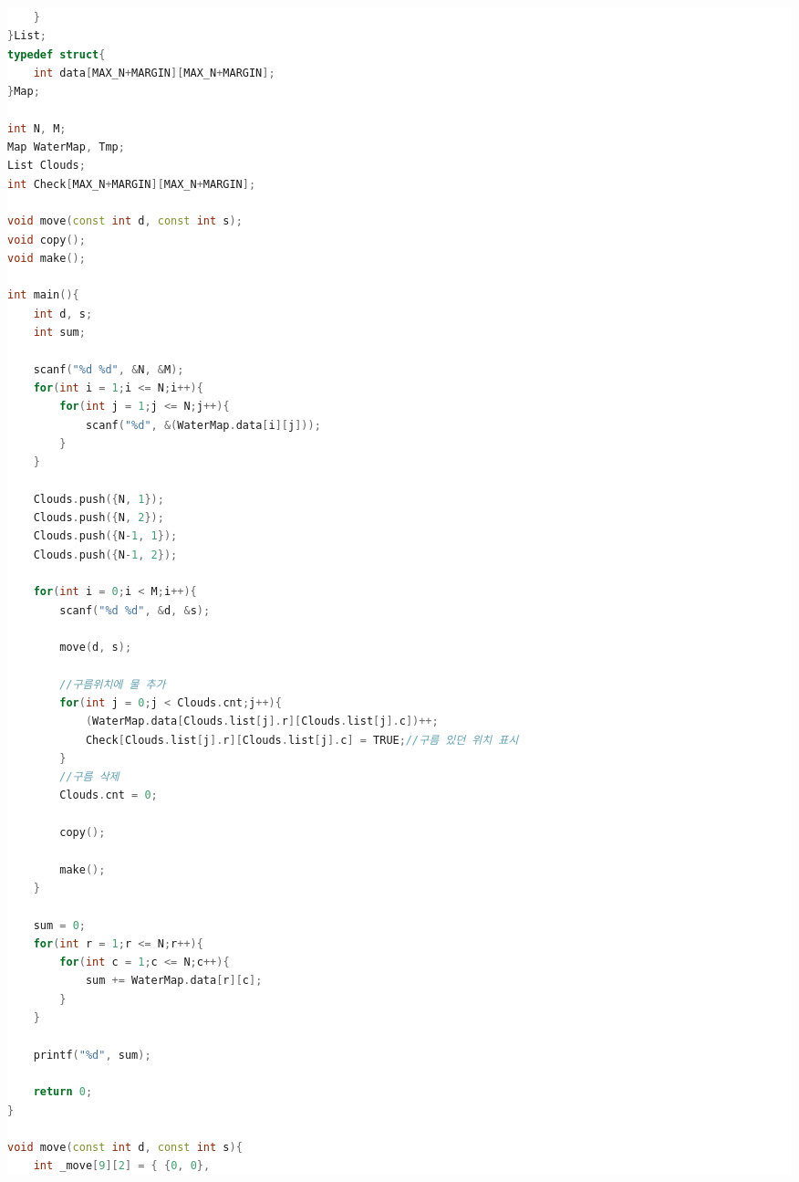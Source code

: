 ```cpp
    }
}List;
typedef struct{
    int data[MAX_N+MARGIN][MAX_N+MARGIN];
}Map;

int N, M;
Map WaterMap, Tmp;
List Clouds;
int Check[MAX_N+MARGIN][MAX_N+MARGIN];

void move(const int d, const int s);
void copy();
void make();

int main(){
    int d, s;
    int sum;

    scanf("%d %d", &N, &M);
    for(int i = 1;i <= N;i++){
        for(int j = 1;j <= N;j++){
            scanf("%d", &(WaterMap.data[i][j]));
        }
    }

    Clouds.push({N, 1});
    Clouds.push({N, 2});
    Clouds.push({N-1, 1});
    Clouds.push({N-1, 2});

    for(int i = 0;i < M;i++){
        scanf("%d %d", &d, &s);

        move(d, s);

        //구름위치에 물 추가
        for(int j = 0;j < Clouds.cnt;j++){
            (WaterMap.data[Clouds.list[j].r][Clouds.list[j].c])++;
            Check[Clouds.list[j].r][Clouds.list[j].c] = TRUE;//구름 있던 위치 표시
        }
        //구름 삭제
        Clouds.cnt = 0;

        copy();

        make();
    }

    sum = 0;
    for(int r = 1;r <= N;r++){
        for(int c = 1;c <= N;c++){
            sum += WaterMap.data[r][c];
        }
    }

    printf("%d", sum);

    return 0;
}

void move(const int d, const int s){
    int _move[9][2] = { {0, 0}, 
```